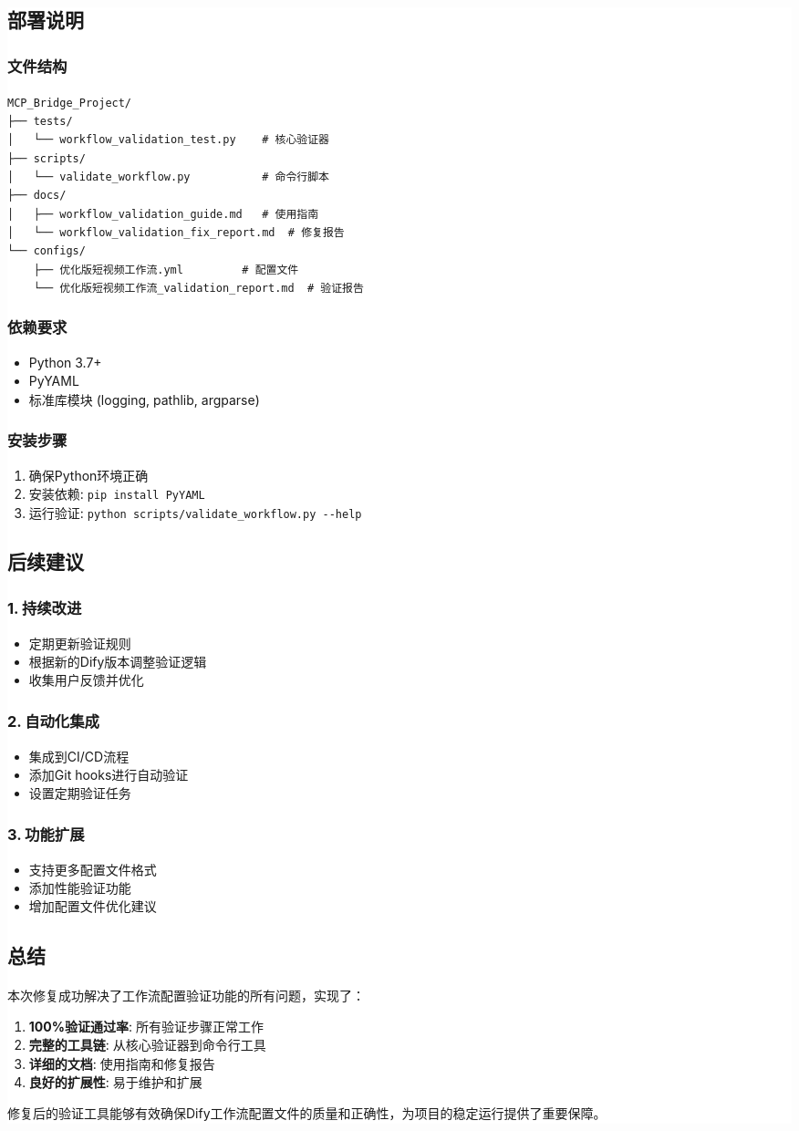 ## 部署说明

### 文件结构

```
MCP_Bridge_Project/
├── tests/
│   └── workflow_validation_test.py    # 核心验证器
├── scripts/
│   └── validate_workflow.py           # 命令行脚本
├── docs/
│   ├── workflow_validation_guide.md   # 使用指南
│   └── workflow_validation_fix_report.md  # 修复报告
└── configs/
    ├── 优化版短视频工作流.yml         # 配置文件
    └── 优化版短视频工作流_validation_report.md  # 验证报告
```

### 依赖要求

- Python 3.7+
- PyYAML
- 标准库模块 (logging, pathlib, argparse)

### 安装步骤

1. 确保Python环境正确
2. 安装依赖: `pip install PyYAML`
3. 运行验证: `python scripts/validate_workflow.py --help`

## 后续建议

### 1. 持续改进

- 定期更新验证规则
- 根据新的Dify版本调整验证逻辑
- 收集用户反馈并优化

### 2. 自动化集成

- 集成到CI/CD流程
- 添加Git hooks进行自动验证
- 设置定期验证任务

### 3. 功能扩展

- 支持更多配置文件格式
- 添加性能验证功能
- 增加配置文件优化建议

## 总结

本次修复成功解决了工作流配置验证功能的所有问题，实现了：

1. **100%验证通过率**: 所有验证步骤正常工作
2. **完整的工具链**: 从核心验证器到命令行工具
3. **详细的文档**: 使用指南和修复报告
4. **良好的扩展性**: 易于维护和扩展

修复后的验证工具能够有效确保Dify工作流配置文件的质量和正确性，为项目的稳定运行提供了重要保障。